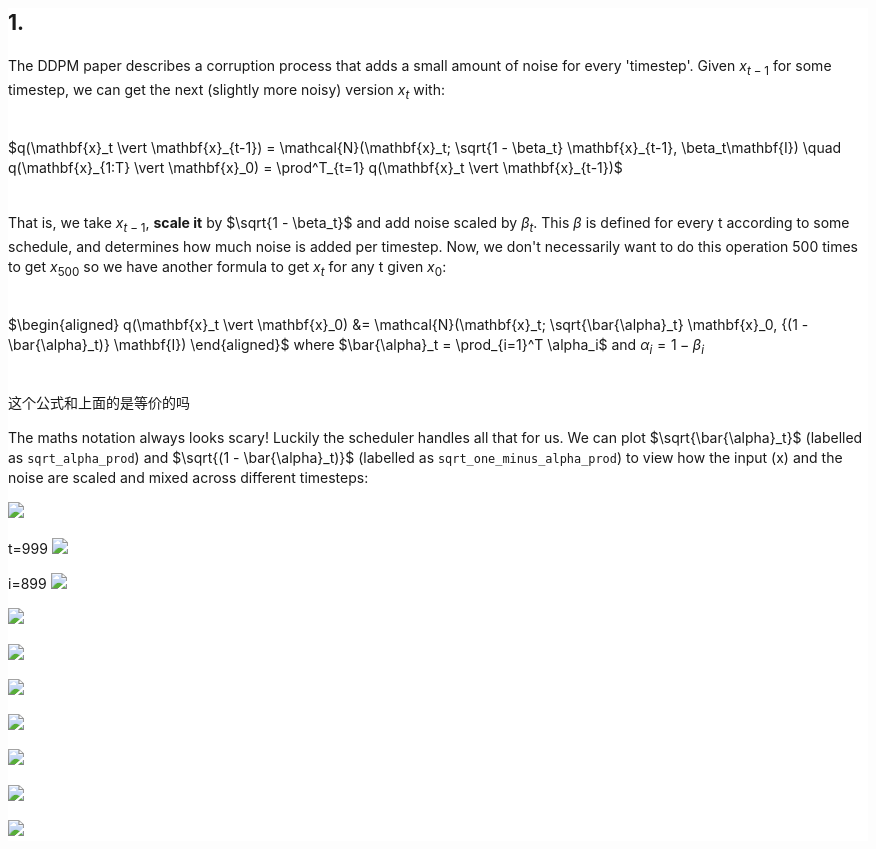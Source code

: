 
## 1.
The DDPM paper describes a corruption process that adds a small amount of noise for every 'timestep'. Given $x_{t-1}$ for some timestep, we can get the next (slightly more noisy) version $x_t$ with:<br><br>

$q(\mathbf{x}_t \vert \mathbf{x}_{t-1}) = \mathcal{N}(\mathbf{x}_t; \sqrt{1 - \beta_t} \mathbf{x}_{t-1}, \beta_t\mathbf{I}) \quad
q(\mathbf{x}_{1:T} \vert \mathbf{x}_0) = \prod^T_{t=1} q(\mathbf{x}_t \vert \mathbf{x}_{t-1})$<br><br>


That is, we take $x_{t-1}$, **scale it** by $\sqrt{1 - \beta_t}$ and add noise scaled by $\beta_t$. This $\beta$ is defined for every t according to some schedule, and determines how much noise is added per timestep. Now, we don't necessarily want to do this operation 500 times to get $x_{500}$ so we have another formula to get $x_t$ for any t given $x_0$: <br><br>

$\begin{aligned}
q(\mathbf{x}_t \vert \mathbf{x}_0) &= \mathcal{N}(\mathbf{x}_t; \sqrt{\bar{\alpha}_t} \mathbf{x}_0, {(1 - \bar{\alpha}_t)} \mathbf{I})
\end{aligned}$ where $\bar{\alpha}_t = \prod_{i=1}^T \alpha_i$ and $\alpha_i = 1-\beta_i$<br><br>

这个公式和上面的是等价的吗

The maths notation always looks scary! Luckily the scheduler handles all that for us. We can plot $\sqrt{\bar{\alpha}_t}$ (labelled as `sqrt_alpha_prod`) and $\sqrt{(1 - \bar{\alpha}_t)}$ (labelled as `sqrt_one_minus_alpha_prod`) to view how the input (x) and the noise are scaled and mixed across different timesteps:

![](https://raw.githubusercontent.com/LamForest/pics/main/obsidian/20241013014837.png)

t=999
![](https://raw.githubusercontent.com/LamForest/pics/main/obsidian/20241013021319.png)

i=899
![](https://raw.githubusercontent.com/LamForest/pics/main/obsidian/20241013021346.png)


![](https://raw.githubusercontent.com/LamForest/pics/main/obsidian/20241013021414.png)

![](https://raw.githubusercontent.com/LamForest/pics/main/obsidian/20241013021447.png)

![](https://raw.githubusercontent.com/LamForest/pics/main/obsidian/20241013021522.png)


![](https://raw.githubusercontent.com/LamForest/pics/main/obsidian/20241013021556.png)

![](https://raw.githubusercontent.com/LamForest/pics/main/obsidian/20241013021725.png)

![](https://raw.githubusercontent.com/LamForest/pics/main/obsidian/20241013021836.png)

![](https://raw.githubusercontent.com/LamForest/pics/main/obsidian/20241013021921.png)
